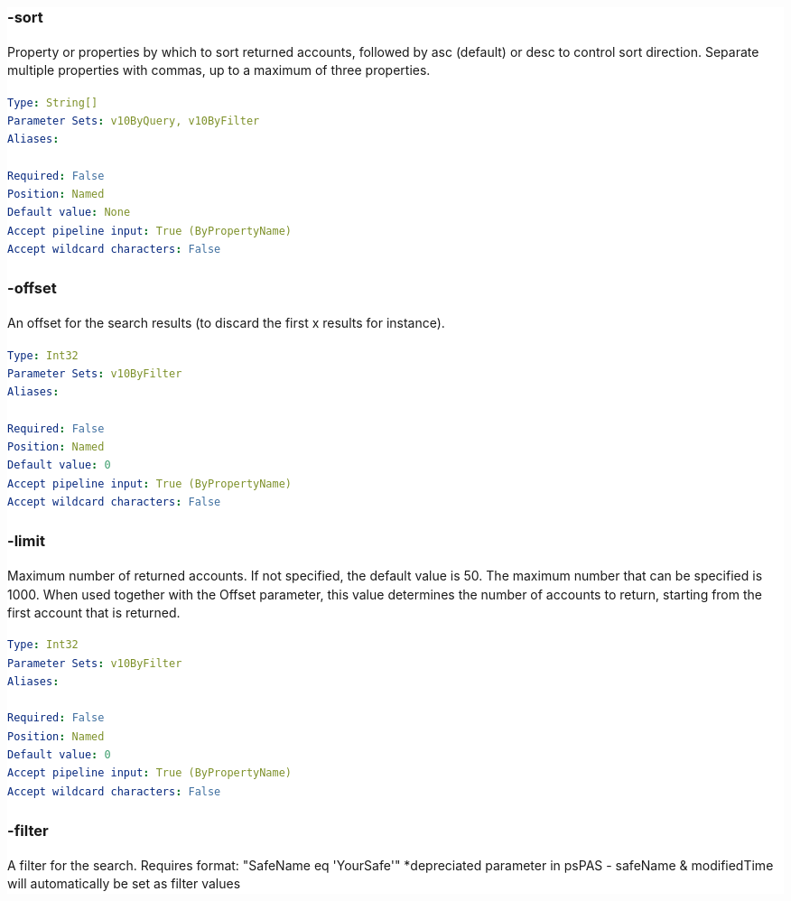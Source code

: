 ### -sort
Property or properties by which to sort returned accounts,
followed by asc (default) or desc to control sort direction.
Separate multiple properties with commas, up to a maximum of three properties.

```yaml
Type: String[]
Parameter Sets: v10ByQuery, v10ByFilter
Aliases:

Required: False
Position: Named
Default value: None
Accept pipeline input: True (ByPropertyName)
Accept wildcard characters: False
```

### -offset
An offset for the search results (to discard the first x results for instance).

```yaml
Type: Int32
Parameter Sets: v10ByFilter
Aliases:

Required: False
Position: Named
Default value: 0
Accept pipeline input: True (ByPropertyName)
Accept wildcard characters: False
```

### -limit
Maximum number of returned accounts.
If not specified, the default value is 50.
The maximum number that can be specified is 1000.
When used together with the Offset parameter,
this value determines the number of accounts to return, starting from the first account that is returned.

```yaml
Type: Int32
Parameter Sets: v10ByFilter
Aliases:

Required: False
Position: Named
Default value: 0
Accept pipeline input: True (ByPropertyName)
Accept wildcard characters: False
```

### -filter
A filter for the search.
Requires format: "SafeName eq 'YourSafe'"
*depreciated parameter in psPAS - safeName & modifiedTime will automatically be set as filter values

